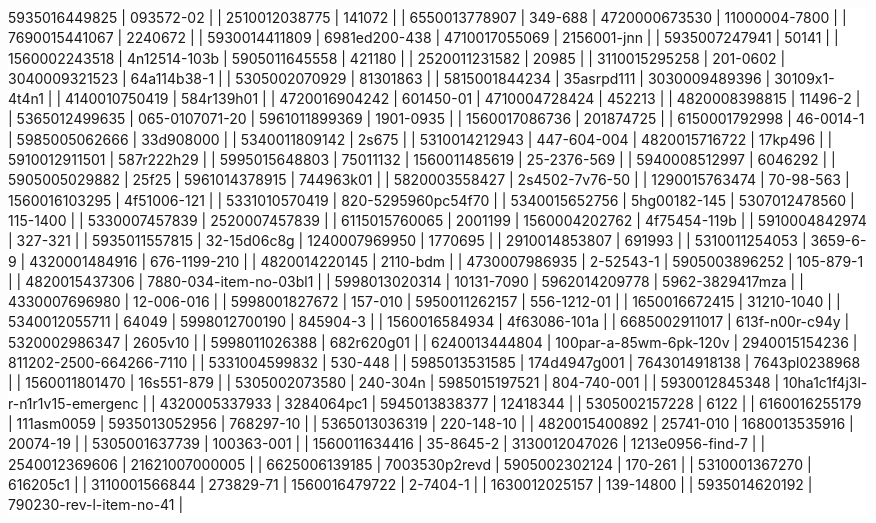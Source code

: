 5935016449825 | 093572-02 |  | 2510012038775 | 141072 |  | 6550013778907 | 349-688 | 
4720000673530 | 11000004-7800 |  | 7690015441067 | 2240672 |  | 5930014411809 | 6981ed200-438 | 
4710017055069 | 2156001-jnn |  | 5935007247941 | 50141 |  | 1560002243518 | 4n12514-103b | 
5905011645558 | 421180 |  | 2520011231582 | 20985 |  | 3110015295258 | 201-0602 | 
3040009321523 | 64a114b38-1 |  | 5305002070929 | 81301863 |  | 5815001844234 | 35asrpd111 | 
3030009489396 | 30109x1-4t4n1 |  | 4140010750419 | 584r139h01 |  | 4720016904242 | 601450-01 | 
4710004728424 | 452213 |  | 4820008398815 | 11496-2 |  | 5365012499635 | 065-0107071-20 | 
5961011899369 | 1901-0935 |  | 1560017086736 | 201874725 |  | 6150001792998 | 46-0014-1 | 
5985005062666 | 33d908000 |  | 5340011809142 | 2s675 |  | 5310014212943 | 447-604-004 | 
4820015716722 | 17kp496 |  | 5910012911501 | 587r222h29 |  | 5995015648803 | 75011132 | 
1560011485619 | 25-2376-569 |  | 5940008512997 | 6046292 |  | 5905005029882 | 25f25 | 
5961014378915 | 744963k01 |  | 5820003558427 | 2s4502-7v76-50 |  | 1290015763474 | 70-98-563 | 
1560016103295 | 4f51006-121 |  | 5331010570419 | 820-5295960pc54f70 |  | 5340015652756 | 5hg00182-145 | 
5307012478560 | 115-1400 |  | 5330007457839 | 2520007457839 |  | 6115015760065 | 2001199 | 
1560004202762 | 4f75454-119b |  | 5910004842974 | 327-321 |  | 5935011557815 | 32-15d06c8g | 
1240007969950 | 1770695 |  | 2910014853807 | 691993 |  | 5310011254053 | 3659-6-9 | 
4320001484916 | 676-1199-210 |  | 4820014220145 | 2110-bdm |  | 4730007986935 | 2-52543-1 | 
5905003896252 | 105-879-1 |  | 4820015437306 | 7880-034-item-no-03bl1 |  | 5998013020314 | 10131-7090 | 
5962014209778 | 5962-3829417mza |  | 4330007696980 | 12-006-016 |  | 5998001827672 | 157-010 | 
5950011262157 | 556-1212-01 |  | 1650016672415 | 31210-1040 |  | 5340012055711 | 64049 | 
5998012700190 | 845904-3 |  | 1560016584934 | 4f63086-101a |  | 6685002911017 | 613f-n00r-c94y | 
5320002986347 | 2605v10 |  | 5998011026388 | 682r620g01 |  | 6240013444804 | 100par-a-85wm-6pk-120v | 
2940015154236 | 811202-2500-664266-7110 |  | 5331004599832 | 530-448 |  | 5985013531585 | 174d4947g001 | 
7643014918138 | 7643pl0238968 |  | 1560011801470 | 16s551-879 |  | 5305002073580 | 240-304n | 
5985015197521 | 804-740-001 |  | 5930012845348 | 10ha1c1f4j3l-r-n1r1v15-emergenc |  | 4320005337933 | 3284064pc1 | 
5945013838377 | 12418344 |  | 5305002157228 | 6122 |  | 6160016255179 | 111asm0059 | 
5935013052956 | 768297-10 |  | 5365013036319 | 220-148-10 |  | 4820015400892 | 25741-010 | 
1680013535916 | 20074-19 |  | 5305001637739 | 100363-001 |  | 1560011634416 | 35-8645-2 | 
3130012047026 | 1213e0956-find-7 |  | 2540012369606 | 21621007000005 |  | 6625006139185 | 7003530p2revd | 
5905002302124 | 170-261 |  | 5310001367270 | 616205c1 |  | 3110001566844 | 273829-71 | 
1560016479722 | 2-7404-1 |  | 1630012025157 | 139-14800 |  | 5935014620192 | 790230-rev-l-item-no-41 | 
